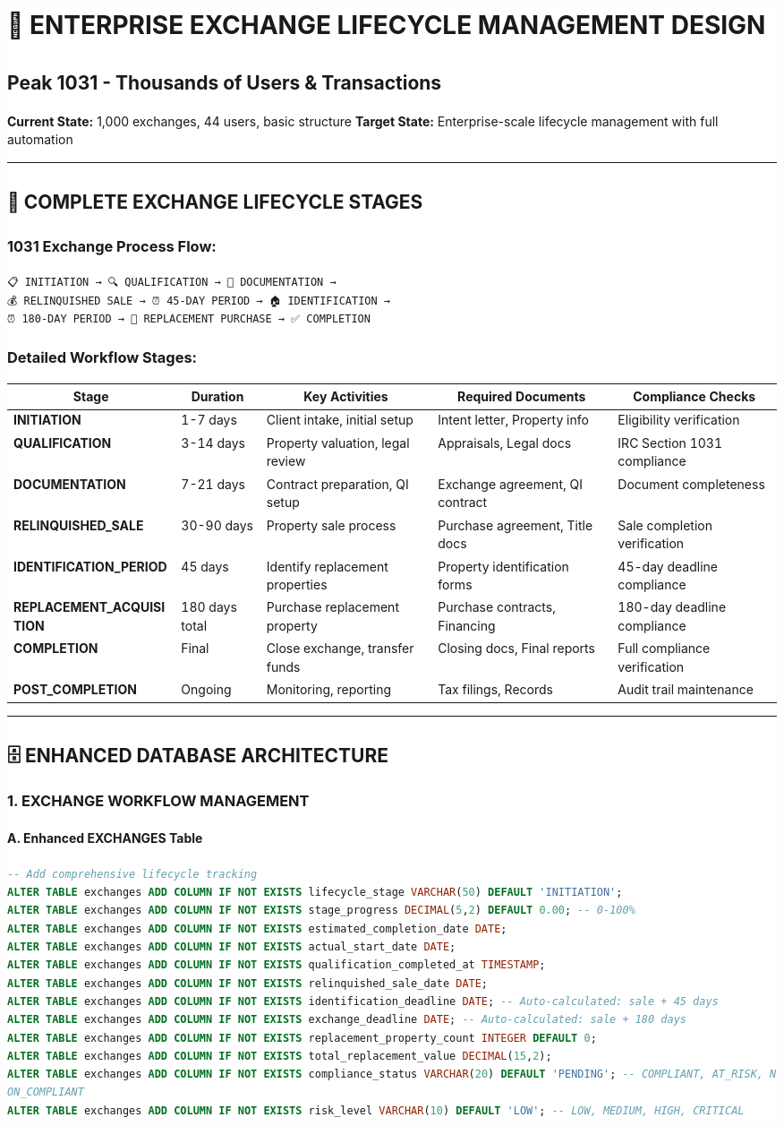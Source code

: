 # 🏢 ENTERPRISE EXCHANGE LIFECYCLE MANAGEMENT DESIGN
## Peak 1031 - Thousands of Users & Transactions

**Current State:** 1,000 exchanges, 44 users, basic structure
**Target State:** Enterprise-scale lifecycle management with full automation

---

## 🎯 **COMPLETE EXCHANGE LIFECYCLE STAGES**

### **1031 Exchange Process Flow:**
```
📋 INITIATION → 🔍 QUALIFICATION → 📄 DOCUMENTATION → 
💰 RELINQUISHED SALE → ⏰ 45-DAY PERIOD → 🏠 IDENTIFICATION → 
⏰ 180-DAY PERIOD → 🏡 REPLACEMENT PURCHASE → ✅ COMPLETION
```

### **Detailed Workflow Stages:**

| Stage | Duration | Key Activities | Required Documents | Compliance Checks |
|-------|----------|----------------|-------------------|-------------------|
| **INITIATION** | 1-7 days | Client intake, initial setup | Intent letter, Property info | Eligibility verification |
| **QUALIFICATION** | 3-14 days | Property valuation, legal review | Appraisals, Legal docs | IRC Section 1031 compliance |
| **DOCUMENTATION** | 7-21 days | Contract preparation, QI setup | Exchange agreement, QI contract | Document completeness |
| **RELINQUISHED_SALE** | 30-90 days | Property sale process | Purchase agreement, Title docs | Sale completion verification |
| **IDENTIFICATION_PERIOD** | 45 days | Identify replacement properties | Property identification forms | 45-day deadline compliance |
| **REPLACEMENT_ACQUISITION** | 180 days total | Purchase replacement property | Purchase contracts, Financing | 180-day deadline compliance |
| **COMPLETION** | Final | Close exchange, transfer funds | Closing docs, Final reports | Full compliance verification |
| **POST_COMPLETION** | Ongoing | Monitoring, reporting | Tax filings, Records | Audit trail maintenance |

---

## 🗄️ **ENHANCED DATABASE ARCHITECTURE**

### **1. EXCHANGE WORKFLOW MANAGEMENT**

#### **A. Enhanced EXCHANGES Table**
```sql
-- Add comprehensive lifecycle tracking
ALTER TABLE exchanges ADD COLUMN IF NOT EXISTS lifecycle_stage VARCHAR(50) DEFAULT 'INITIATION';
ALTER TABLE exchanges ADD COLUMN IF NOT EXISTS stage_progress DECIMAL(5,2) DEFAULT 0.00; -- 0-100%
ALTER TABLE exchanges ADD COLUMN IF NOT EXISTS estimated_completion_date DATE;
ALTER TABLE exchanges ADD COLUMN IF NOT EXISTS actual_start_date DATE;
ALTER TABLE exchanges ADD COLUMN IF NOT EXISTS qualification_completed_at TIMESTAMP;
ALTER TABLE exchanges ADD COLUMN IF NOT EXISTS relinquished_sale_date DATE;
ALTER TABLE exchanges ADD COLUMN IF NOT EXISTS identification_deadline DATE; -- Auto-calculated: sale + 45 days
ALTER TABLE exchanges ADD COLUMN IF NOT EXISTS exchange_deadline DATE; -- Auto-calculated: sale + 180 days
ALTER TABLE exchanges ADD COLUMN IF NOT EXISTS replacement_property_count INTEGER DEFAULT 0;
ALTER TABLE exchanges ADD COLUMN IF NOT EXISTS total_replacement_value DECIMAL(15,2);
ALTER TABLE exchanges ADD COLUMN IF NOT EXISTS compliance_status VARCHAR(20) DEFAULT 'PENDING'; -- COMPLIANT, AT_RISK, NON_COMPLIANT
ALTER TABLE exchanges ADD COLUMN IF NOT EXISTS risk_level VARCHAR(10) DEFAULT 'LOW'; -- LOW, MEDIUM, HIGH, CRITICAL
```